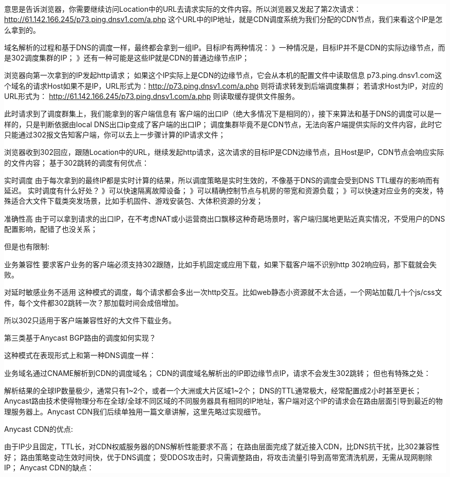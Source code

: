 意思是告诉浏览器，你需要继续访问Location中的URL去请求实际的文件内容。所以浏览器又发起了第2次请求：
http://61.142.166.245/p73.ping.dnsv1.com/a.php
这个URL中的IP地址，就是CDN调度系统为我们分配的CDN节点，我们来看这个IP是怎么拿到的。

域名解析的过程和基于DNS的调度一样，最终都会拿到一组IP。目标IP有两种情况：
    》一种情况是，目标IP并不是CDN的实际边缘节点，而是302调度集群的IP；
    》还有一种可能是这些IP就是CDN的普通边缘节点IP；

浏览器向第一次拿到的IP发起http请求；
  如果这个IP实际上是CDN的边缘节点，它会从本机的配置文件中读取信息 p73.ping.dnsv1.com这个域名的请求Host如果不是IP，URL形式为：http://p73.ping.dnsv1.com/a.php 则将请求转发到后端调度集群；
若请求Host为IP，对应的URL形式为： http://61.142.166.245/p73.ping.dnsv1.com/a.php 则读取缓存提供文件服务。

此时请求到了调度群集上，我们能拿到的客户端信息有 客户端的出口IP（绝大多情况下是相同的），接下来算法和基于DNS的调度可以是一样的，只是判断依据由local DNS出口ip变成了客户端的出口IP；
   调度集群毕竟不是CDN节点，无法向客户端提供实际的文件内容，此时它只能通过302报文告知客户端，你可以去上一步骤计算的IP请求文件；

浏览器收到302回应，跟随Location中的URL，继续发起http请求，这次请求的目标IP是CDN边缘节点，且Host是IP，CDN节点会响应实际的文件内容；
基于302跳转的调度有何优点：

实时调度
    由于每次拿到的最终IP都是实时计算的结果，所以调度策略是实时生效的，不像基于DNS的调度会受到DNS TTL缓存的影响而有延迟。
    实时调度有什么好处？
      》可以快速隔离故障设备；
      》可以精确控制节点与机房的带宽和资源负载；
      》可以快速对应业务的突发，特殊适合大文件下载类突发场景，比如手机固件、游戏安装包、大体积资源的分发；

准确性高
     由于可以拿到请求的出口IP，在不考虑NAT或小运营商出口飘移这种奇葩场景时，客户端归属地更贴近真实情况，不受用户的DNS配置影响，配错了也没关系；

但是也有限制:

业务兼容性
     要求客户业务的客户端必须支持302跟随，比如手机固定或应用下载，如果下载客户端不识别http 302响应码，那下载就会失败。

对延时敏感业务不适用
     这种模式的调度，每个请求都会多出一次http交互。比如web静态小资源就不太合适，一个网站加载几十个js/css文件，每个文件都302跳转一次？那加载时间会成倍增加。

所以302只适用于客户端兼容性好的大文件下载业务。

第三类基于Anycast BGP路由的调度如何实现？

这种模式在表现形式上和第一种DNS调度一样：

业务域名通过CNAME解析到CDN的调度域名；
CDN的调度域名解析出的IP即边缘节点IP，请求不会发生302跳转；
但也有特殊之处：

解析结果的全球IP数量极少，通常只有1~2个，或者一个大洲或大片区域1~2个；
DNS的TTL通常极大，经常配置成2小时甚至更长；
  Anycast路由技术使得物理分布在全球/全球不同区域的不同服务器具有相同的IP地址，客户端对这个IP的请求会在路由层面引导到最近的物理服务器上。Anycast CDN我们后续单独用一篇文章讲解，这里先略过实现细节。

Anycast CDN的优点:

由于IP少且固定，TTL长，对CDN权威服务器的DNS解析性能要求不高；
在路由层面完成了就近接入CDN，比DNS抗干扰，比302兼容性好；
路由策略变动生效时间快，优于DNS调度；
受DDOS攻击时，只需调整路由，将攻击流量引导到高带宽清洗机房，无需从现网剔除IP；
Anycast CDN的缺点：
